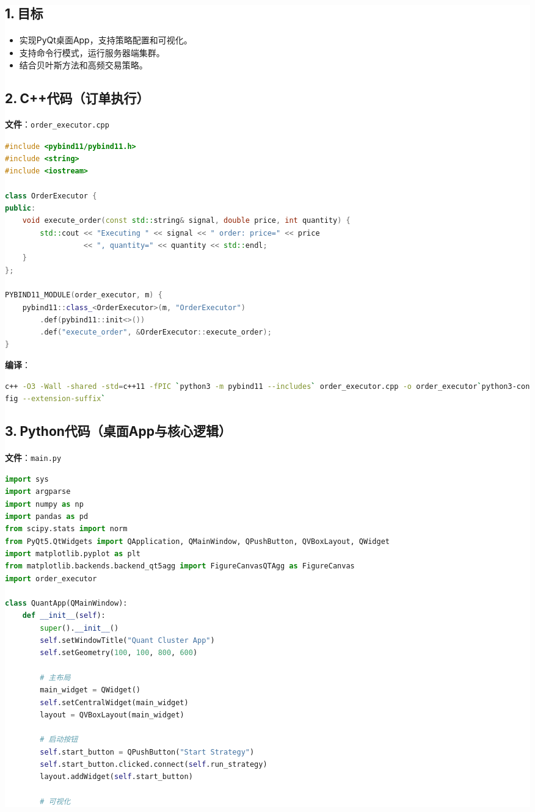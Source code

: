 ## 1. 目标
- 实现PyQt桌面App，支持策略配置和可视化。
- 支持命令行模式，运行服务器端集群。
- 结合贝叶斯方法和高频交易策略。

## 2. C++代码（订单执行）
**文件**：`order_executor.cpp`
```cpp
#include <pybind11/pybind11.h>
#include <string>
#include <iostream>

class OrderExecutor {
public:
    void execute_order(const std::string& signal, double price, int quantity) {
        std::cout << "Executing " << signal << " order: price=" << price
                  << ", quantity=" << quantity << std::endl;
    }
};

PYBIND11_MODULE(order_executor, m) {
    pybind11::class_<OrderExecutor>(m, "OrderExecutor")
        .def(pybind11::init<>())
        .def("execute_order", &OrderExecutor::execute_order);
}
```

**编译**：
```bash
c++ -O3 -Wall -shared -std=c++11 -fPIC `python3 -m pybind11 --includes` order_executor.cpp -o order_executor`python3-config --extension-suffix`
```

## 3. Python代码（桌面App与核心逻辑）
**文件**：`main.py`
```python
import sys
import argparse
import numpy as np
import pandas as pd
from scipy.stats import norm
from PyQt5.QtWidgets import QApplication, QMainWindow, QPushButton, QVBoxLayout, QWidget
import matplotlib.pyplot as plt
from matplotlib.backends.backend_qt5agg import FigureCanvasQTAgg as FigureCanvas
import order_executor

class QuantApp(QMainWindow):
    def __init__(self):
        super().__init__()
        self.setWindowTitle("Quant Cluster App")
        self.setGeometry(100, 100, 800, 600)

        # 主布局
        main_widget = QWidget()
        self.setCentralWidget(main_widget)
        layout = QVBoxLayout(main_widget)

        # 启动按钮
        self.start_button = QPushButton("Start Strategy")
        self.start_button.clicked.connect(self.run_strategy)
        layout.addWidget(self.start_button)

        # 可视化
```